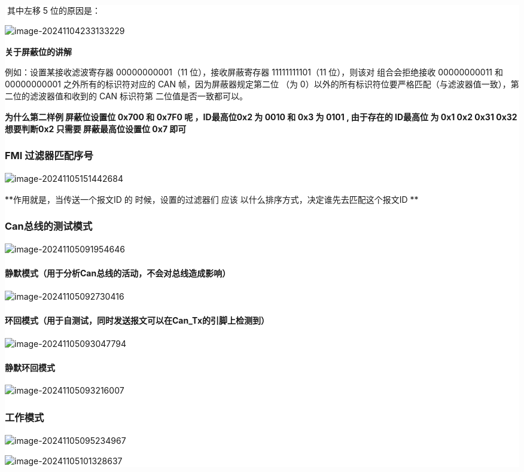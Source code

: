 ​    其中左移 5 位的原因是：

![image-20241104233133229](C:\Users\Administrator\AppData\Roaming\Typora\typora-user-images\image-20241104233133229.png)

**关于屏蔽位的讲解**

例如：设置某接收滤波寄存器 00000000001（11 位），接收屏蔽寄存器 11111111101（11 位），则该对
组合会拒绝接收 00000000011 和 00000000001 之外所有的标识符对应的 CAN 帧，因为屏蔽器规定第二位
（为 0）以外的所有标识符位要严格匹配（与滤波器值一致），第二位的滤波器值和收到的 CAN 标识符第
二位值是否一致都可以。



**为什么第二样例 屏蔽位设置位 0x700 和 0x7F0 呢 ，ID最高位0x2 为 0010 和 0x3 为 0101 , 由于存在的 ID最高位 为 0x1 0x2 0x31 0x32  想要判断0x2  只需要 屏蔽最高位设置位 0x7 即可**





### FMI 过滤器匹配序号

![image-20241105151442684](C:\Users\Administrator\AppData\Roaming\Typora\typora-user-images\image-20241105151442684.png)



**作用就是，当传送一个报文ID 的 时候，设置的过滤器们 应该 以什么排序方式，决定谁先去匹配这个报文ID **







### Can总线的测试模式

![image-20241105091954646](C:\Users\Administrator\AppData\Roaming\Typora\typora-user-images\image-20241105091954646.png)





#### 静默模式（用于分析Can总线的活动，不会对总线造成影响）

![image-20241105092730416](C:\Users\Administrator\AppData\Roaming\Typora\typora-user-images\image-20241105092730416.png)

#### 环回模式（用于自测试，同时发送报文可以在Can_Tx的引脚上检测到）

![image-20241105093047794](C:\Users\Administrator\AppData\Roaming\Typora\typora-user-images\image-20241105093047794.png)

#### 静默环回模式

![image-20241105093216007](C:\Users\Administrator\AppData\Roaming\Typora\typora-user-images\image-20241105093216007.png)

### 工作模式



![image-20241105095234967](C:\Users\Administrator\AppData\Roaming\Typora\typora-user-images\image-20241105095234967.png)

![image-20241105101328637](C:\Users\Administrator\AppData\Roaming\Typora\typora-user-images\image-20241105101328637.png)
